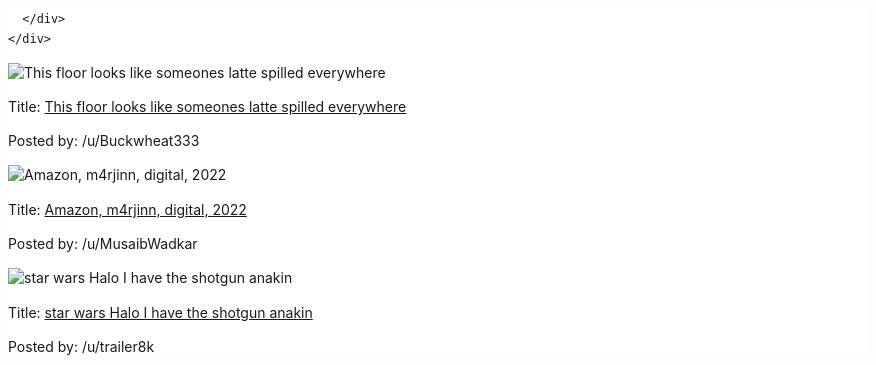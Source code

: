       </div>
    </div>
  </div>
</div>

<div class="card">
  <div class="card-image">
    <img class="post-img" src="https://i.redd.it/fznzu5mxan491.jpg" alt="This floor looks like someones latte spilled everywhere" title="This floor looks like someones latte spilled everywhere" />
  </div>
  <div class="card-content">
    <div class="media">
      <div class="media-content">
        <p class="title is-4">
           Title: <a href="https://www.reddit.com/r/CrappyDesign/comments/v8ogie/this_floor_looks_like_someones_latte_spilled/">This floor looks like someones latte spilled everywhere</a>
        </p>
        <p class="subtitle is-4">Posted by: /u/Buckwheat333</p>
      </div>
    </div>
  </div>
</div>

<div class="card">
  <div class="card-image">
    <img class="post-img" src="https://i.imgur.com/gMNZP7A.jpg" alt="Amazon, m4rjinn, digital, 2022" title="Amazon, m4rjinn, digital, 2022" />
  </div>
  <div class="card-content">
    <div class="media">
      <div class="media-content">
        <p class="title is-4">
           Title: <a href="https://www.reddit.com/r/Art/comments/v6pjfa/amazon_m4rjinn_digital_2022/">Amazon, m4rjinn, digital, 2022</a>
        </p>
        <p class="subtitle is-4">Posted by: /u/MusaibWadkar</p>
      </div>
    </div>
  </div>
</div>

<div class="card">
  <div class="card-image">
    <img class="post-img" src="https://i.redd.it/bpj5kgyrye491.jpg" alt="star wars Halo I have the shotgun anakin" title="star wars Halo I have the shotgun anakin" />
  </div>
  <div class="card-content">
    <div class="media">
      <div class="media-content">
        <p class="title is-4">
           Title: <a href="https://www.reddit.com/r/Funnypics/comments/v7rym5/star_wars_halo_i_have_the_shotgun_anakin/">star wars Halo I have the shotgun anakin</a>
        </p>
        <p class="subtitle is-4">Posted by: /u/trailer8k</p>
      </div>
    </div>
  </div>
</div>
